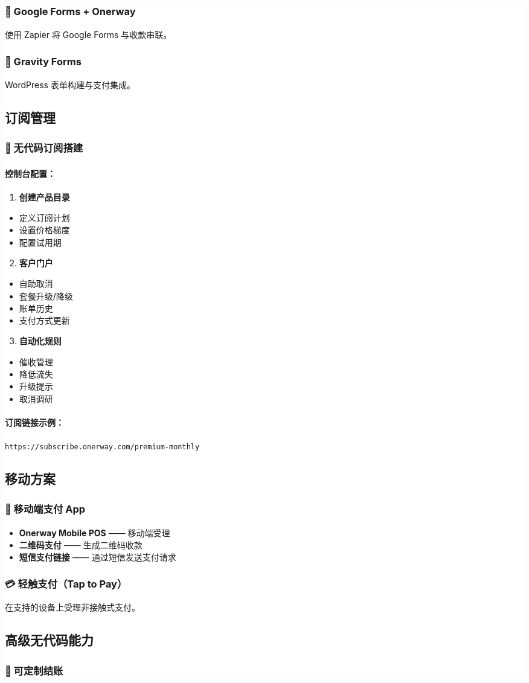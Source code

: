 ### **📝 Google Forms + Onerway**

使用 Zapier 将 Google Forms 与收款串联。

### **🔧 Gravity Forms**

WordPress 表单构建与支付集成。

## 订阅管理

### **📅 无代码订阅搭建**

#### **控制台配置：**

1. **创建产品目录**
  - 定义订阅计划
  - 设置价格梯度
  - 配置试用期

2. **客户门户**
  - 自助取消
  - 套餐升级/降级
  - 账单历史
  - 支付方式更新

3. **自动化规则**
  - 催收管理
  - 降低流失
  - 升级提示
  - 取消调研

#### **订阅链接示例：**

```
https://subscribe.onerway.com/premium-monthly
```

## 移动方案

### **📱 移动端支付 App**

- **Onerway Mobile POS** —— 移动端受理
- **二维码支付** —— 生成二维码收款
- **短信支付链接** —— 通过短信发送支付请求

### **💳 轻触支付（Tap to Pay）**

在支持的设备上受理非接触式支付。

## 高级无代码能力

### **🎨 可定制结账**
